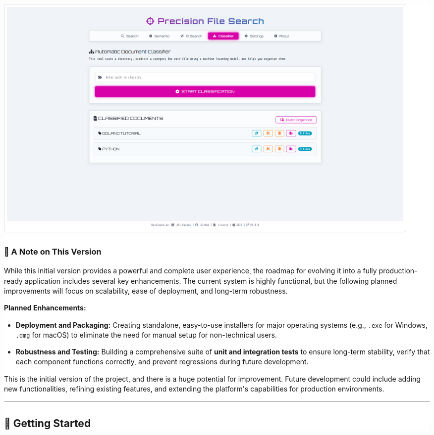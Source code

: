   <img src="./static/demo/4.png" alt="Screenshot of the AI Search interface showing a user interface" width="800" style="border: 1px solid #ddd; border-radius: 4px; padding: 5px;">
</div>

### 🚀 A Note on This Version

While this initial version provides a powerful and complete user experience, the roadmap for evolving it into a fully production-ready application includes several key enhancements. The current system is highly functional, but the following planned improvements will focus on scalability, ease of deployment, and long-term robustness.

**Planned Enhancements:**

*   **Deployment and Packaging:** Creating standalone, easy-to-use installers for major operating systems (e.g., `.exe` for Windows, `.dmg` for macOS) to eliminate the need for manual setup for non-technical users.

*   **Robustness and Testing:** Building a comprehensive suite of **unit and integration tests** to ensure long-term stability, verify that each component functions correctly, and prevent regressions during future development.

This is the initial version of the project, and there is a huge potential for improvement. Future development could include adding new functionalities, refining existing features, and extending the platform's capabilities for production environments.

---

## 🚀 Getting Started
